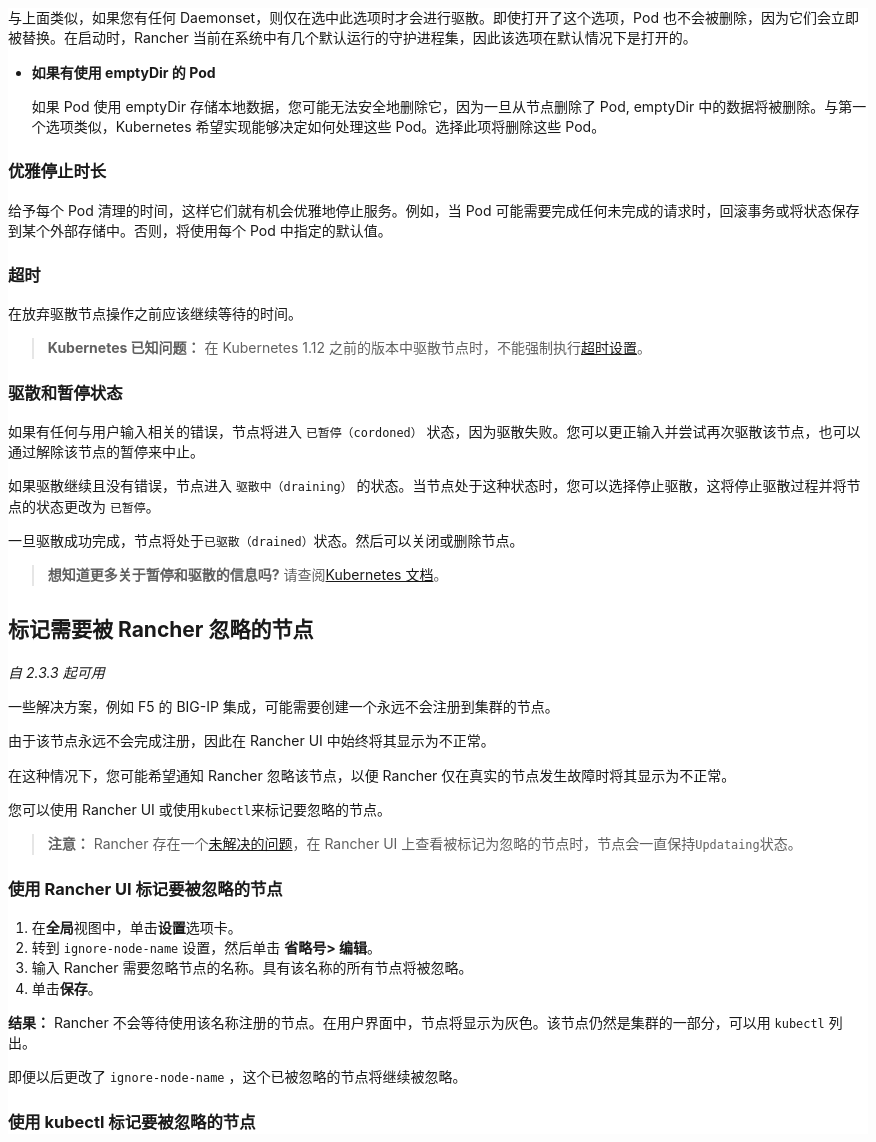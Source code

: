   与上面类似，如果您有任何 Daemonset，则仅在选中此选项时才会进行驱散。即使打开了这个选项，Pod 也不会被删除，因为它们会立即被替换。在启动时，Rancher 当前在系统中有几个默认运行的守护进程集，因此该选项在默认情况下是打开的。

- **如果有使用 emptyDir 的 Pod**

  如果 Pod 使用 emptyDir 存储本地数据，您可能无法安全地删除它，因为一旦从节点删除了 Pod, emptyDir 中的数据将被删除。与第一个选项类似，Kubernetes 希望实现能够决定如何处理这些 Pod。选择此项将删除这些 Pod。

### 优雅停止时长

给予每个 Pod 清理的时间，这样它们就有机会优雅地停止服务。例如，当 Pod 可能需要完成任何未完成的请求时，回滚事务或将状态保存到某个外部存储中。否则，将使用每个 Pod 中指定的默认值。

### 超时

在放弃驱散节点操作之前应该继续等待的时间。

> **Kubernetes 已知问题：** 在 Kubernetes 1.12 之前的版本中驱散节点时，不能强制执行[超时设置](https://github.com/kubernetes/kubernetes/pull/64378)。

### 驱散和暂停状态

如果有任何与用户输入相关的错误，节点将进入 `已暂停（cordoned）` 状态，因为驱散失败。您可以更正输入并尝试再次驱散该节点，也可以通过解除该节点的暂停来中止。

如果驱散继续且没有错误，节点进入 `驱散中（draining）` 的状态。当节点处于这种状态时，您可以选择停止驱散，这将停止驱散过程并将节点的状态更改为 `已暂停`。

一旦驱散成功完成，节点将处于`已驱散（drained）`状态。然后可以关闭或删除节点。

> **想知道更多关于暂停和驱散的信息吗?** 请查阅[Kubernetes 文档](https://kubernetes.io/docs/tasks/administer-cluster/cluster-management/#maintenance-on-a-node)。

## 标记需要被 Rancher 忽略的节点

_自 2.3.3 起可用_

一些解决方案，例如 F5 的 BIG-IP 集成，可能需要创建一个永远不会注册到集群的节点。

由于该节点永远不会完成注册，因此在 Rancher UI 中始终将其显示为不正常。

在这种情况下，您可能希望通知 Rancher 忽略该节点，以便 Rancher 仅在真实的节点发生故障时将其显示为不正常。

您可以使用 Rancher UI 或使用`kubectl`来标记要忽略的节点。

> **注意：** Rancher 存在一个[未解决的问题](https://github.com/rancher/rancher/issues/24172)，在 Rancher UI 上查看被标记为忽略的节点时，节点会一直保持`Updataing`状态。

### 使用 Rancher UI 标记要被忽略的节点

1. 在**全局**视图中，单击**设置**选项卡。
1. 转到 `ignore-node-name` 设置，然后单击 **省略号> 编辑**。
1. 输入 Rancher 需要忽略节点的名称。具有该名称的所有节点将被忽略。
1. 单击**保存**。

**结果：** Rancher 不会等待使用该名称注册的节点。在用户界面中，节点将显示为灰色。该节点仍然是集群的一部分，可以用 `kubectl` 列出。

即便以后更改了 `ignore-node-name` ，这个已被忽略的节点将继续被忽略。

### 使用 kubectl 标记要被忽略的节点
